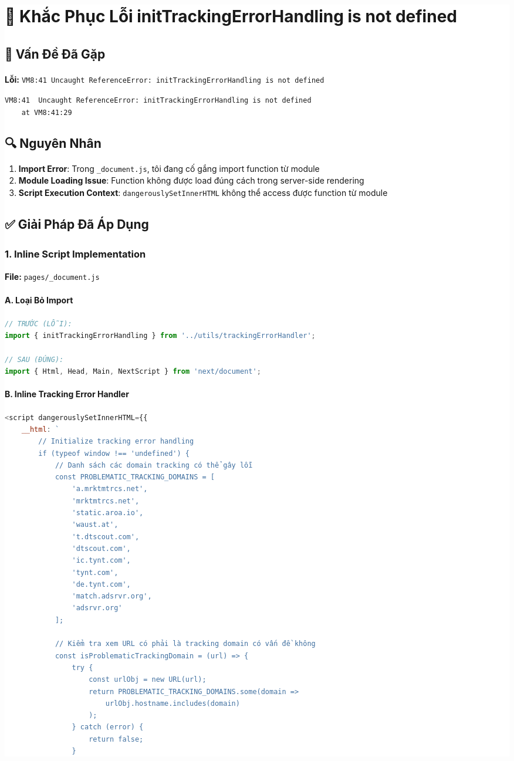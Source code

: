 # 🔧 Khắc Phục Lỗi initTrackingErrorHandling is not defined

## 🚨 Vấn Đề Đã Gặp

**Lỗi:** `VM8:41 Uncaught ReferenceError: initTrackingErrorHandling is not defined`

```
VM8:41  Uncaught ReferenceError: initTrackingErrorHandling is not defined
    at VM8:41:29
```

## 🔍 Nguyên Nhân

1. **Import Error**: Trong `_document.js`, tôi đang cố gắng import function từ module
2. **Module Loading Issue**: Function không được load đúng cách trong server-side rendering
3. **Script Execution Context**: `dangerouslySetInnerHTML` không thể access được function từ module

## ✅ Giải Pháp Đã Áp Dụng

### 1. **Inline Script Implementation**

**File:** `pages/_document.js`

#### **A. Loại Bỏ Import**
```javascript
// TRƯỚC (LỖI):
import { initTrackingErrorHandling } from '../utils/trackingErrorHandler';

// SAU (ĐÚNG):
import { Html, Head, Main, NextScript } from 'next/document';
```

#### **B. Inline Tracking Error Handler**
```javascript
<script dangerouslySetInnerHTML={{
    __html: `
        // Initialize tracking error handling
        if (typeof window !== 'undefined') {
            // Danh sách các domain tracking có thể gây lỗi
            const PROBLEMATIC_TRACKING_DOMAINS = [
                'a.mrktmtrcs.net',
                'mrktmtrcs.net',
                'static.aroa.io',
                'waust.at',
                't.dtscout.com',
                'dtscout.com',
                'ic.tynt.com',
                'tynt.com',
                'de.tynt.com',
                'match.adsrvr.org',
                'adsrvr.org'
            ];

            // Kiểm tra xem URL có phải là tracking domain có vấn đề không
            const isProblematicTrackingDomain = (url) => {
                try {
                    const urlObj = new URL(url);
                    return PROBLEMATIC_TRACKING_DOMAINS.some(domain => 
                        urlObj.hostname.includes(domain)
                    );
                } catch (error) {
                    return false;
                }
```